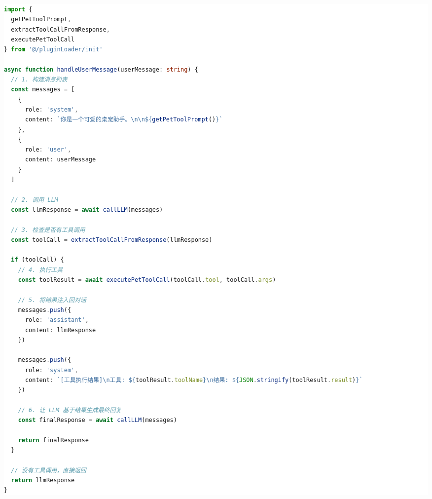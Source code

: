 ```typescript
import {
  getPetToolPrompt,
  extractToolCallFromResponse,
  executePetToolCall
} from '@/pluginLoader/init'

async function handleUserMessage(userMessage: string) {
  // 1. 构建消息列表
  const messages = [
    {
      role: 'system',
      content: `你是一个可爱的桌宠助手。\n\n${getPetToolPrompt()}`
    },
    {
      role: 'user',
      content: userMessage
    }
  ]
  
  // 2. 调用 LLM
  const llmResponse = await callLLM(messages)
  
  // 3. 检查是否有工具调用
  const toolCall = extractToolCallFromResponse(llmResponse)
  
  if (toolCall) {
    // 4. 执行工具
    const toolResult = await executePetToolCall(toolCall.tool, toolCall.args)
    
    // 5. 将结果注入回对话
    messages.push({
      role: 'assistant',
      content: llmResponse
    })
    
    messages.push({
      role: 'system',
      content: `[工具执行结果]\n工具: ${toolResult.toolName}\n结果: ${JSON.stringify(toolResult.result)}`
    })
    
    // 6. 让 LLM 基于结果生成最终回复
    const finalResponse = await callLLM(messages)
    
    return finalResponse
  }
  
  // 没有工具调用，直接返回
  return llmResponse
}
```
